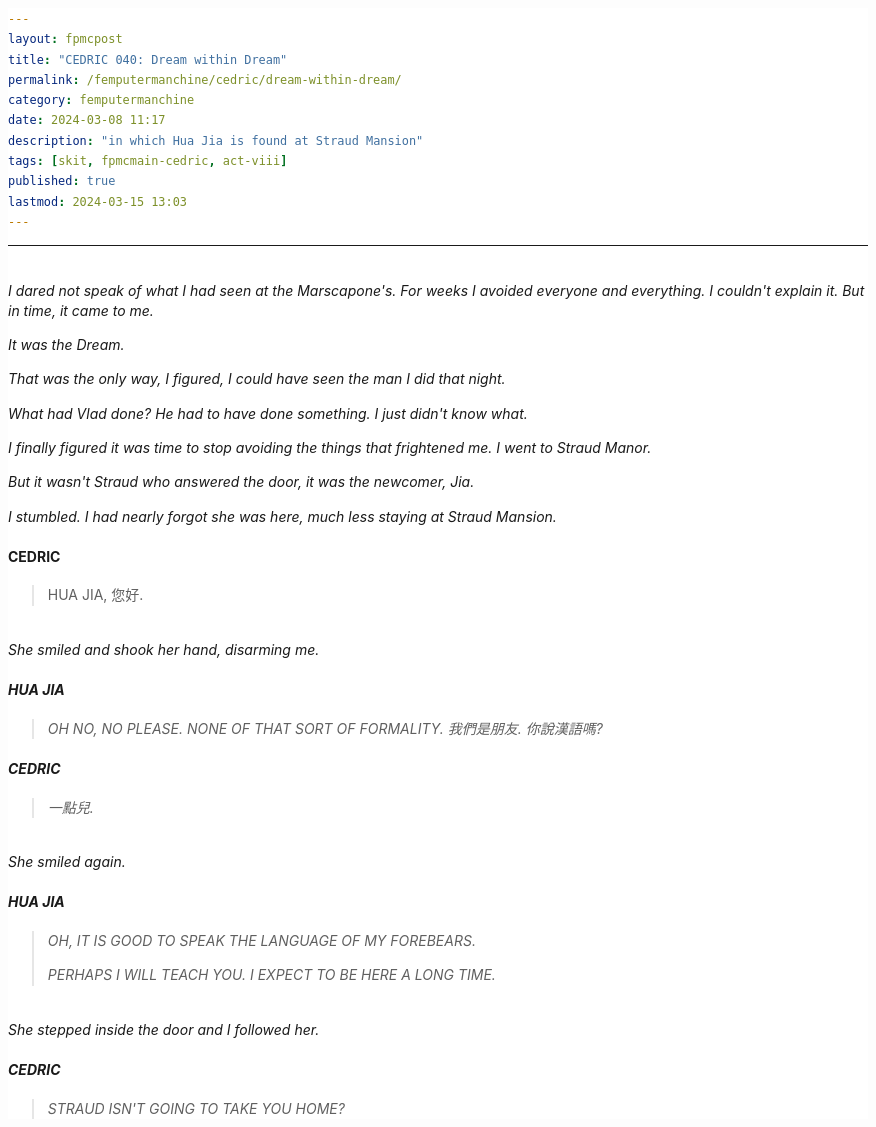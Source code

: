 ```yaml
---
layout: fpmcpost
title: "CEDRIC 040: Dream within Dream"
permalink: /femputermanchine/cedric/dream-within-dream/
category: femputermanchine
date: 2024-03-08 11:17
description: "in which Hua Jia is found at Straud Mansion"
tags: [skit, fpmcmain-cedric, act-viii]
published: true
lastmod: 2024-03-15 13:03
---
```

[//]: # (  3/15/24  -added)

*****
<br><i>I dared not speak of what I had seen at the Marscapone's. For weeks I avoided everyone and everything. I couldn't explain it. But in time, it came to me.</i>

<i>It was the Dream.</i>

<i>That was the only way, I figured, I could have seen the man I did that night.</i>

<i>What had Vlad done? He had to have done something. I just didn't know what.</i>

<i>I finally figured it was time to stop avoiding the things that frightened me. I went to Straud Manor. </i>

<i>But it wasn't Straud who answered the door, it was the newcomer, Jia.</i>

<i>I stumbled. I had nearly forgot she was here, much less staying at Straud Mansion.</i>

#### CEDRIC 

> HUA JIA, 您好.

<br><i>She smiled and shook her hand, disarming me.

#### HUA JIA 

> OH NO, NO PLEASE. NONE OF THAT SORT OF FORMALITY. 我們是朋友. 你說漢語嗎?

#### CEDRIC 

> 一點兒.

<br><i>She smiled again.</i>

#### HUA JIA 

> OH, IT IS GOOD TO SPEAK THE LANGUAGE OF MY FOREBEARS.
> 
> PERHAPS I WILL TEACH YOU. I EXPECT TO BE HERE A LONG TIME.

<br><i>She stepped inside the door and I followed her.</i>

#### CEDRIC 

> STRAUD ISN'T GOING TO TAKE YOU HOME?
